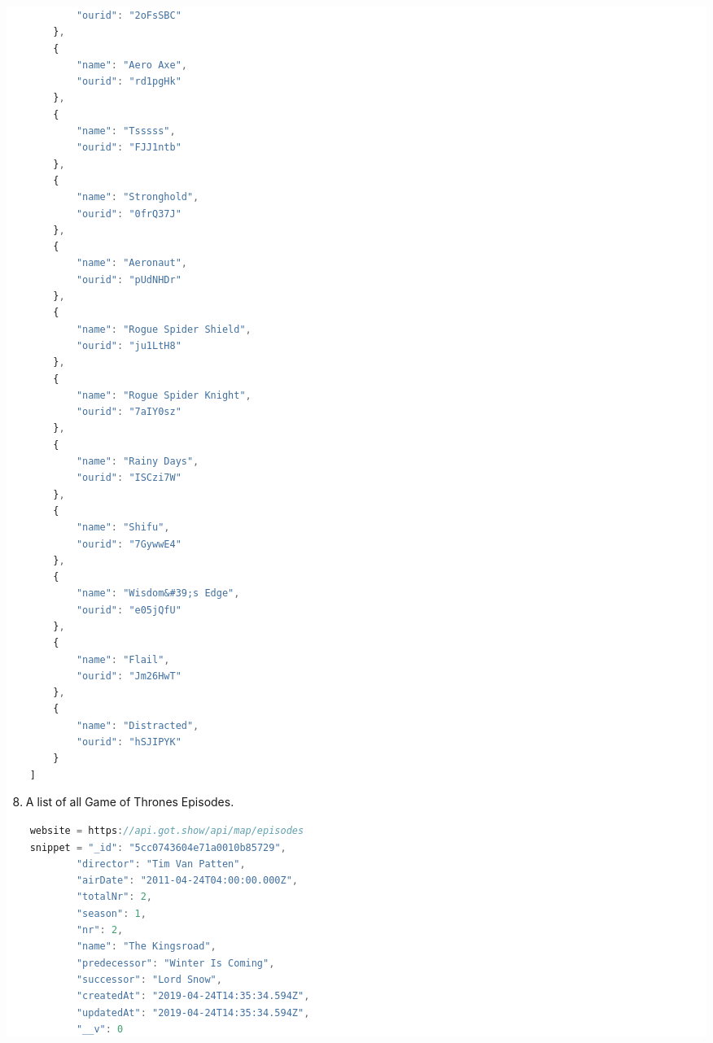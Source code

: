 ```js
            "ourid": "2oFsSBC"
        },
        {
            "name": "Aero Axe",
            "ourid": "rd1pgHk"
        },
        {
            "name": "Tsssss",
            "ourid": "FJJ1ntb"
        },
        {
            "name": "Stronghold",
            "ourid": "0frQ37J"
        },
        {
            "name": "Aeronaut",
            "ourid": "pUdNHDr"
        },
        {
            "name": "Rogue Spider Shield",
            "ourid": "ju1LtH8"
        },
        {
            "name": "Rogue Spider Knight",
            "ourid": "7aIY0sz"
        },
        {
            "name": "Rainy Days",
            "ourid": "ISCzi7W"
        },
        {
            "name": "Shifu",
            "ourid": "7GywwE4"
        },
        {
            "name": "Wisdom&#39;s Edge",
            "ourid": "e05jQfU"
        },
        {
            "name": "Flail",
            "ourid": "Jm26HwT"
        },
        {
            "name": "Distracted",
            "ourid": "hSJIPYK"
        }
    ]
```
8. A list of all Game of Thrones Episodes.
```js
    website = https://api.got.show/api/map/episodes
    snippet = "_id": "5cc0743604e71a0010b85729",
            "director": "Tim Van Patten",
            "airDate": "2011-04-24T04:00:00.000Z",
            "totalNr": 2,
            "season": 1,
            "nr": 2,
            "name": "The Kingsroad",
            "predecessor": "Winter Is Coming",
            "successor": "Lord Snow",
            "createdAt": "2019-04-24T14:35:34.594Z",
            "updatedAt": "2019-04-24T14:35:34.594Z",
            "__v": 0
```